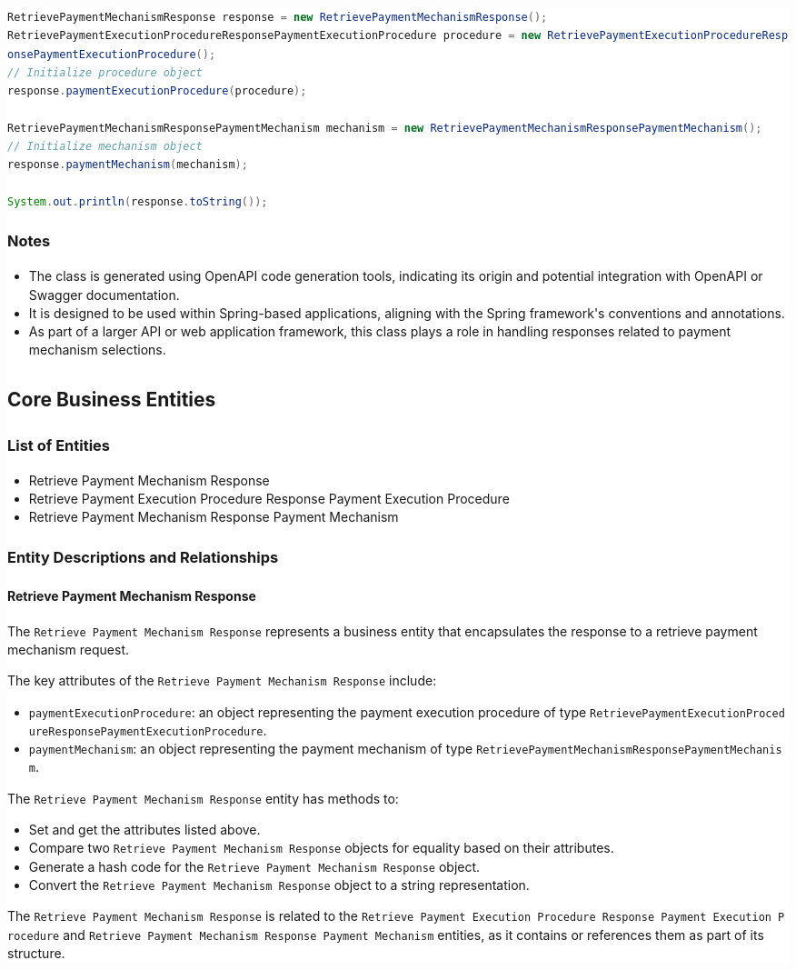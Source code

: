 ```java
RetrievePaymentMechanismResponse response = new RetrievePaymentMechanismResponse();
RetrievePaymentExecutionProcedureResponsePaymentExecutionProcedure procedure = new RetrievePaymentExecutionProcedureResponsePaymentExecutionProcedure();
// Initialize procedure object
response.paymentExecutionProcedure(procedure);

RetrievePaymentMechanismResponsePaymentMechanism mechanism = new RetrievePaymentMechanismResponsePaymentMechanism();
// Initialize mechanism object
response.paymentMechanism(mechanism);

System.out.println(response.toString());
```

### Notes

*   The class is generated using OpenAPI code generation tools, indicating its origin and potential integration with OpenAPI or Swagger documentation.
*   It is designed to be used within Spring-based applications, aligning with the Spring framework's conventions and annotations.
*   As part of a larger API or web application framework, this class plays a role in handling responses related to payment mechanism selections.



## Core Business Entities
### List of Entities
* Retrieve Payment Mechanism Response
* Retrieve Payment Execution Procedure Response Payment Execution Procedure
* Retrieve Payment Mechanism Response Payment Mechanism

### Entity Descriptions and Relationships
#### Retrieve Payment Mechanism Response
The `Retrieve Payment Mechanism Response` represents a business entity that encapsulates the response to a retrieve payment mechanism request.

The key attributes of the `Retrieve Payment Mechanism Response` include:
- `paymentExecutionProcedure`: an object representing the payment execution procedure of type `RetrievePaymentExecutionProcedureResponsePaymentExecutionProcedure`.
- `paymentMechanism`: an object representing the payment mechanism of type `RetrievePaymentMechanismResponsePaymentMechanism`.

The `Retrieve Payment Mechanism Response` entity has methods to:
- Set and get the attributes listed above.
- Compare two `Retrieve Payment Mechanism Response` objects for equality based on their attributes.
- Generate a hash code for the `Retrieve Payment Mechanism Response` object.
- Convert the `Retrieve Payment Mechanism Response` object to a string representation.

The `Retrieve Payment Mechanism Response` is related to the `Retrieve Payment Execution Procedure Response Payment Execution Procedure` and `Retrieve Payment Mechanism Response Payment Mechanism` entities, as it contains or references them as part of its structure.
